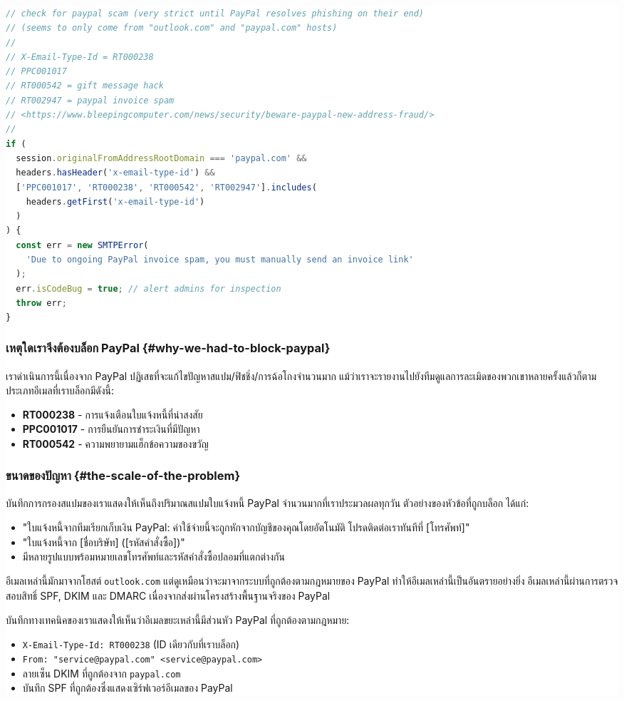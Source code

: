```javascript
// check for paypal scam (very strict until PayPal resolves phishing on their end)
// (seems to only come from "outlook.com" and "paypal.com" hosts)
//
// X-Email-Type-Id = RT000238
// PPC001017
// RT000542 = gift message hack
// RT002947 = paypal invoice spam
// <https://www.bleepingcomputer.com/news/security/beware-paypal-new-address-fraud/>
//
if (
  session.originalFromAddressRootDomain === 'paypal.com' &&
  headers.hasHeader('x-email-type-id') &&
  ['PPC001017', 'RT000238', 'RT000542', 'RT002947'].includes(
    headers.getFirst('x-email-type-id')
  )
) {
  const err = new SMTPError(
    'Due to ongoing PayPal invoice spam, you must manually send an invoice link'
  );
  err.isCodeBug = true; // alert admins for inspection
  throw err;
}
```

### เหตุใดเราจึงต้องบล็อก PayPal {#why-we-had-to-block-paypal}

เราดำเนินการนี้เนื่องจาก PayPal ปฏิเสธที่จะแก้ไขปัญหาสแปม/ฟิชชิ่ง/การฉ้อโกงจำนวนมาก แม้ว่าเราจะรายงานไปยังทีมดูแลการละเมิดของพวกเขาหลายครั้งแล้วก็ตาม ประเภทอีเมลที่เราบล็อกมีดังนี้:

* **RT000238** - การแจ้งเตือนใบแจ้งหนี้ที่น่าสงสัย
* **PPC001017** - การยืนยันการชำระเงินที่มีปัญหา
* **RT000542** - ความพยายามแฮ็กข้อความของขวัญ

### ขนาดของปัญหา {#the-scale-of-the-problem}

บันทึกการกรองสแปมของเราแสดงให้เห็นถึงปริมาณสแปมใบแจ้งหนี้ PayPal จำนวนมากที่เราประมวลผลทุกวัน ตัวอย่างของหัวข้อที่ถูกบล็อก ได้แก่:

* "ใบแจ้งหนี้จากทีมเรียกเก็บเงิน PayPal: ค่าใช้จ่ายนี้จะถูกหักจากบัญชีของคุณโดยอัตโนมัติ โปรดติดต่อเราทันทีที่ \[โทรศัพท์]"
* "ใบแจ้งหนี้จาก \[ชื่อบริษัท] (\[รหัสคำสั่งซื้อ])"
* มีหลายรูปแบบพร้อมหมายเลขโทรศัพท์และรหัสคำสั่งซื้อปลอมที่แตกต่างกัน

อีเมลเหล่านี้มักมาจากโฮสต์ `outlook.com` แต่ดูเหมือนว่าจะมาจากระบบที่ถูกต้องตามกฎหมายของ PayPal ทำให้อีเมลเหล่านี้เป็นอันตรายอย่างยิ่ง อีเมลเหล่านี้ผ่านการตรวจสอบสิทธิ์ SPF, DKIM และ DMARC เนื่องจากส่งผ่านโครงสร้างพื้นฐานจริงของ PayPal

บันทึกทางเทคนิคของเราแสดงให้เห็นว่าอีเมลขยะเหล่านี้มีส่วนหัว PayPal ที่ถูกต้องตามกฎหมาย:

* `X-Email-Type-Id: RT000238` (ID เดียวกับที่เราบล็อก)
* `From: "service@paypal.com" <service@paypal.com>`
* ลายเซ็น DKIM ที่ถูกต้องจาก `paypal.com`
* บันทึก SPF ที่ถูกต้องซึ่งแสดงเซิร์ฟเวอร์อีเมลของ PayPal
